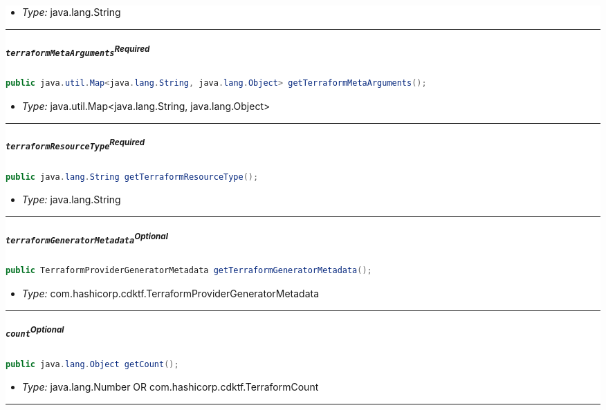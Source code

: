 - *Type:* java.lang.String

---

##### `terraformMetaArguments`<sup>Required</sup> <a name="terraformMetaArguments" id="@cdktf/provider-azurerm.dataAzurermSystemCenterVirtualMachineManagerInventoryItems.DataAzurermSystemCenterVirtualMachineManagerInventoryItems.property.terraformMetaArguments"></a>

```java
public java.util.Map<java.lang.String, java.lang.Object> getTerraformMetaArguments();
```

- *Type:* java.util.Map<java.lang.String, java.lang.Object>

---

##### `terraformResourceType`<sup>Required</sup> <a name="terraformResourceType" id="@cdktf/provider-azurerm.dataAzurermSystemCenterVirtualMachineManagerInventoryItems.DataAzurermSystemCenterVirtualMachineManagerInventoryItems.property.terraformResourceType"></a>

```java
public java.lang.String getTerraformResourceType();
```

- *Type:* java.lang.String

---

##### `terraformGeneratorMetadata`<sup>Optional</sup> <a name="terraformGeneratorMetadata" id="@cdktf/provider-azurerm.dataAzurermSystemCenterVirtualMachineManagerInventoryItems.DataAzurermSystemCenterVirtualMachineManagerInventoryItems.property.terraformGeneratorMetadata"></a>

```java
public TerraformProviderGeneratorMetadata getTerraformGeneratorMetadata();
```

- *Type:* com.hashicorp.cdktf.TerraformProviderGeneratorMetadata

---

##### `count`<sup>Optional</sup> <a name="count" id="@cdktf/provider-azurerm.dataAzurermSystemCenterVirtualMachineManagerInventoryItems.DataAzurermSystemCenterVirtualMachineManagerInventoryItems.property.count"></a>

```java
public java.lang.Object getCount();
```

- *Type:* java.lang.Number OR com.hashicorp.cdktf.TerraformCount

---
